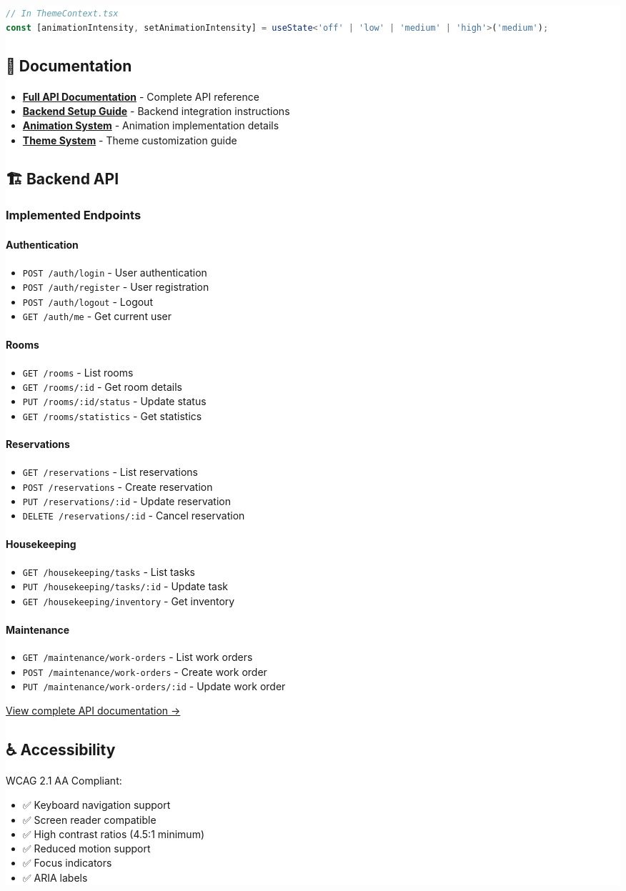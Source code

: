 ```typescript
// In ThemeContext.tsx
const [animationIntensity, setAnimationIntensity] = useState<'off' | 'low' | 'medium' | 'high'>('medium');
```

## 📖 Documentation

- **[Full API Documentation](/DOCUMENTATION.md)** - Complete API reference
- **[Backend Setup Guide](/BACKEND_SETUP.md)** - Backend integration instructions
- **[Animation System](#)** - Animation implementation details
- **[Theme System](#)** - Theme customization guide

## 🏗️ Backend API

### Implemented Endpoints

#### Authentication
- `POST /auth/login` - User authentication
- `POST /auth/register` - User registration
- `POST /auth/logout` - Logout
- `GET /auth/me` - Get current user

#### Rooms
- `GET /rooms` - List rooms
- `GET /rooms/:id` - Get room details
- `PUT /rooms/:id/status` - Update status
- `GET /rooms/statistics` - Get statistics

#### Reservations
- `GET /reservations` - List reservations
- `POST /reservations` - Create reservation
- `PUT /reservations/:id` - Update reservation
- `DELETE /reservations/:id` - Cancel reservation

#### Housekeeping
- `GET /housekeeping/tasks` - List tasks
- `PUT /housekeeping/tasks/:id` - Update task
- `GET /housekeeping/inventory` - Get inventory

#### Maintenance
- `GET /maintenance/work-orders` - List work orders
- `POST /maintenance/work-orders` - Create work order
- `PUT /maintenance/work-orders/:id` - Update work order

[View complete API documentation →](/DOCUMENTATION.md)

## ♿ Accessibility

WCAG 2.1 AA Compliant:
- ✅ Keyboard navigation support
- ✅ Screen reader compatible
- ✅ High contrast ratios (4.5:1 minimum)
- ✅ Reduced motion support
- ✅ Focus indicators
- ✅ ARIA labels
